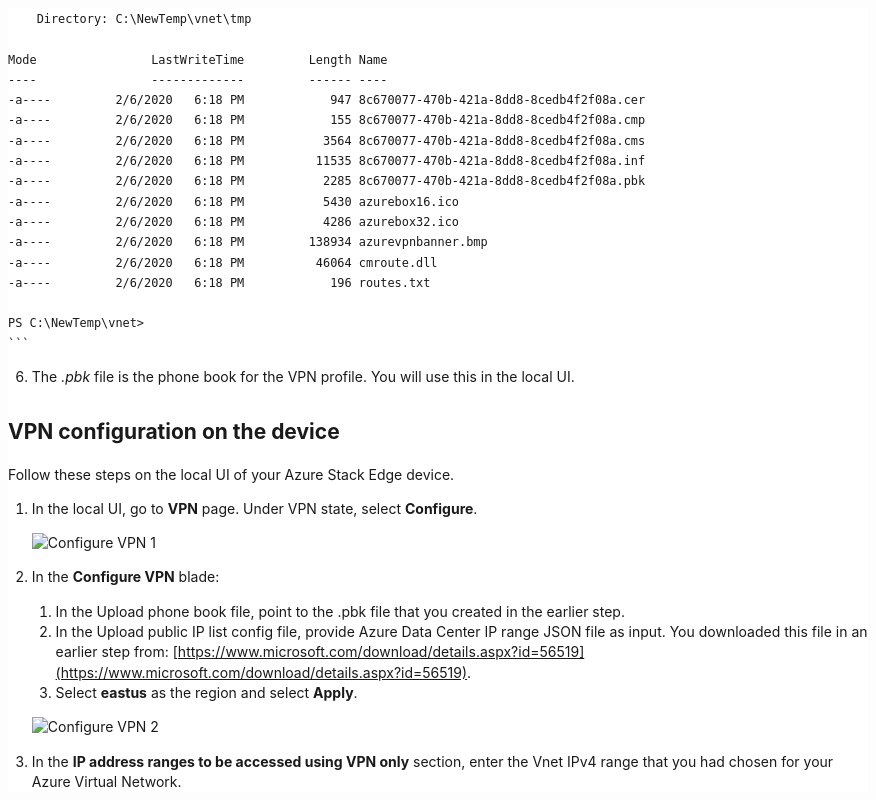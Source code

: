        Directory: C:\NewTemp\vnet\tmp
    
    Mode                LastWriteTime         Length Name
    ----                -------------         ------ ----
    -a----         2/6/2020   6:18 PM            947 8c670077-470b-421a-8dd8-8cedb4f2f08a.cer
    -a----         2/6/2020   6:18 PM            155 8c670077-470b-421a-8dd8-8cedb4f2f08a.cmp
    -a----         2/6/2020   6:18 PM           3564 8c670077-470b-421a-8dd8-8cedb4f2f08a.cms
    -a----         2/6/2020   6:18 PM          11535 8c670077-470b-421a-8dd8-8cedb4f2f08a.inf
    -a----         2/6/2020   6:18 PM           2285 8c670077-470b-421a-8dd8-8cedb4f2f08a.pbk
    -a----         2/6/2020   6:18 PM           5430 azurebox16.ico
    -a----         2/6/2020   6:18 PM           4286 azurebox32.ico
    -a----         2/6/2020   6:18 PM         138934 azurevpnbanner.bmp
    -a----         2/6/2020   6:18 PM          46064 cmroute.dll
    -a----         2/6/2020   6:18 PM            196 routes.txt
    
    PS C:\NewTemp\vnet>
    ```

6. The *.pbk* file is the phone book for the VPN profile. You will use this in the local UI.


## VPN configuration on the device

Follow these steps on the local UI of your Azure Stack Edge device.

1. In the local UI, go to **VPN** page. Under VPN state, select **Configure**.

    ![Configure VPN 1](media/azure-stack-edge-mini-r-configure-vpn-powershell/configure-vpn-1.png)

2. In the **Configure VPN** blade:
    
    1. In the Upload phone book file, point to the .pbk file that you created in the earlier step.
    2. In the Upload public IP list config file, provide Azure Data Center IP range JSON file as input. You downloaded this file in an earlier step from: [https://www.microsoft.com/download/details.aspx?id=56519](https://www.microsoft.com/download/details.aspx?id=56519).
    3. Select **eastus** as the region and select **Apply**.

    ![Configure VPN 2](media/azure-stack-edge-mini-r-configure-vpn-powershell/configure-vpn-2.png)

3. In the **IP address ranges to be accessed using VPN only** section, enter the Vnet IPv4 range that you had chosen for your Azure Virtual Network.
